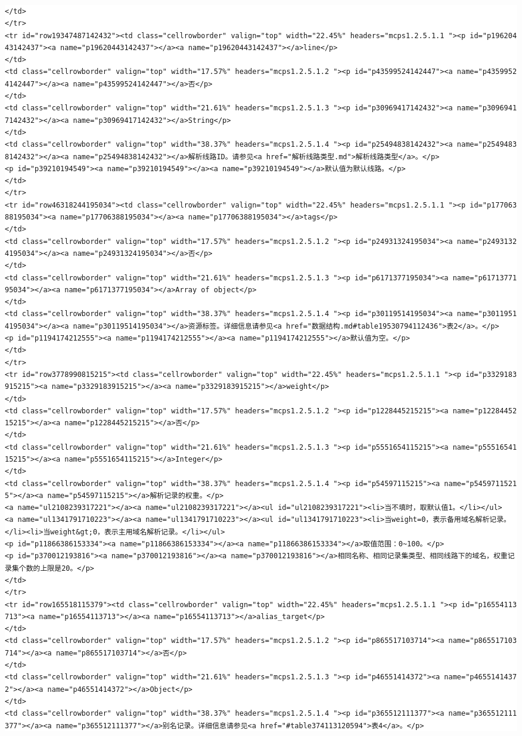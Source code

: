     </td>
    </tr>
    <tr id="row19347487142432"><td class="cellrowborder" valign="top" width="22.45%" headers="mcps1.2.5.1.1 "><p id="p19620443142437"><a name="p19620443142437"></a><a name="p19620443142437"></a>line</p>
    </td>
    <td class="cellrowborder" valign="top" width="17.57%" headers="mcps1.2.5.1.2 "><p id="p43599524142447"><a name="p43599524142447"></a><a name="p43599524142447"></a>否</p>
    </td>
    <td class="cellrowborder" valign="top" width="21.61%" headers="mcps1.2.5.1.3 "><p id="p30969417142432"><a name="p30969417142432"></a><a name="p30969417142432"></a>String</p>
    </td>
    <td class="cellrowborder" valign="top" width="38.37%" headers="mcps1.2.5.1.4 "><p id="p25494838142432"><a name="p25494838142432"></a><a name="p25494838142432"></a>解析线路ID。请参见<a href="解析线路类型.md">解析线路类型</a>。</p>
    <p id="p39210194549"><a name="p39210194549"></a><a name="p39210194549"></a>默认值为默认线路。</p>
    </td>
    </tr>
    <tr id="row46318244195034"><td class="cellrowborder" valign="top" width="22.45%" headers="mcps1.2.5.1.1 "><p id="p17706388195034"><a name="p17706388195034"></a><a name="p17706388195034"></a>tags</p>
    </td>
    <td class="cellrowborder" valign="top" width="17.57%" headers="mcps1.2.5.1.2 "><p id="p24931324195034"><a name="p24931324195034"></a><a name="p24931324195034"></a>否</p>
    </td>
    <td class="cellrowborder" valign="top" width="21.61%" headers="mcps1.2.5.1.3 "><p id="p6171377195034"><a name="p6171377195034"></a><a name="p6171377195034"></a>Array of object</p>
    </td>
    <td class="cellrowborder" valign="top" width="38.37%" headers="mcps1.2.5.1.4 "><p id="p30119514195034"><a name="p30119514195034"></a><a name="p30119514195034"></a>资源标签。详细信息请参见<a href="数据结构.md#table19530794112436">表2</a>。</p>
    <p id="p1194174212555"><a name="p1194174212555"></a><a name="p1194174212555"></a>默认值为空。</p>
    </td>
    </tr>
    <tr id="row3778990815215"><td class="cellrowborder" valign="top" width="22.45%" headers="mcps1.2.5.1.1 "><p id="p3329183915215"><a name="p3329183915215"></a><a name="p3329183915215"></a>weight</p>
    </td>
    <td class="cellrowborder" valign="top" width="17.57%" headers="mcps1.2.5.1.2 "><p id="p1228445215215"><a name="p1228445215215"></a><a name="p1228445215215"></a>否</p>
    </td>
    <td class="cellrowborder" valign="top" width="21.61%" headers="mcps1.2.5.1.3 "><p id="p5551654115215"><a name="p5551654115215"></a><a name="p5551654115215"></a>Integer</p>
    </td>
    <td class="cellrowborder" valign="top" width="38.37%" headers="mcps1.2.5.1.4 "><p id="p54597115215"><a name="p54597115215"></a><a name="p54597115215"></a>解析记录的权重。</p>
    <a name="ul2108239317221"></a><a name="ul2108239317221"></a><ul id="ul2108239317221"><li>当不填时，取默认值1。</li></ul>
    <a name="ul1341791710223"></a><a name="ul1341791710223"></a><ul id="ul1341791710223"><li>当weight=0，表示备用域名解析记录。</li><li>当weight&gt;0，表示主用域名解析记录。</li></ul>
    <p id="p11866386153334"><a name="p11866386153334"></a><a name="p11866386153334"></a>取值范围：0~100。</p>
    <p id="p370012193816"><a name="p370012193816"></a><a name="p370012193816"></a>相同名称、相同记录集类型、相同线路下的域名，权重记录集个数的上限是20。</p>
    </td>
    </tr>
    <tr id="row165518115379"><td class="cellrowborder" valign="top" width="22.45%" headers="mcps1.2.5.1.1 "><p id="p16554113713"><a name="p16554113713"></a><a name="p16554113713"></a>alias_target</p>
    </td>
    <td class="cellrowborder" valign="top" width="17.57%" headers="mcps1.2.5.1.2 "><p id="p865517103714"><a name="p865517103714"></a><a name="p865517103714"></a>否</p>
    </td>
    <td class="cellrowborder" valign="top" width="21.61%" headers="mcps1.2.5.1.3 "><p id="p46551414372"><a name="p46551414372"></a><a name="p46551414372"></a>Object</p>
    </td>
    <td class="cellrowborder" valign="top" width="38.37%" headers="mcps1.2.5.1.4 "><p id="p365512111377"><a name="p365512111377"></a><a name="p365512111377"></a>别名记录。详细信息请参见<a href="#table374113120594">表4</a>。</p>
